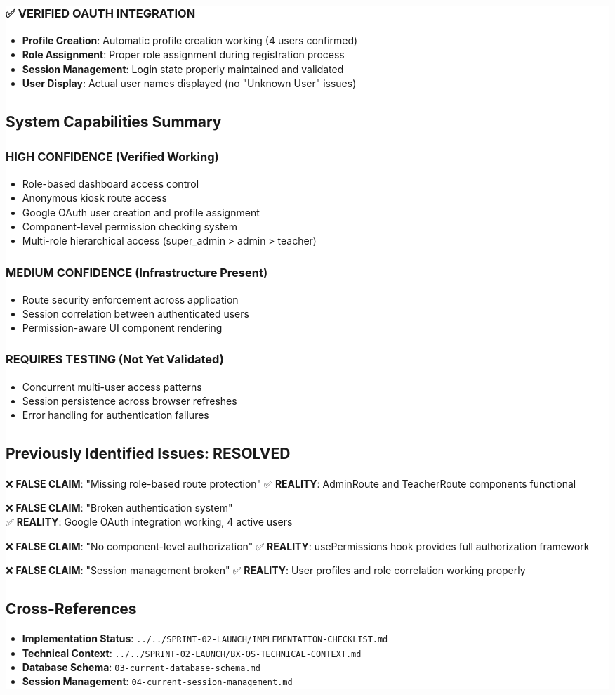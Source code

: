 ### ✅ VERIFIED OAUTH INTEGRATION
- **Profile Creation**: Automatic profile creation working (4 users confirmed)
- **Role Assignment**: Proper role assignment during registration process
- **Session Management**: Login state properly maintained and validated
- **User Display**: Actual user names displayed (no "Unknown User" issues)

## System Capabilities Summary

### HIGH CONFIDENCE (Verified Working)
- Role-based dashboard access control  
- Anonymous kiosk route access
- Google OAuth user creation and profile assignment
- Component-level permission checking system
- Multi-role hierarchical access (super_admin > admin > teacher)

### MEDIUM CONFIDENCE (Infrastructure Present) 
- Route security enforcement across application
- Session correlation between authenticated users
- Permission-aware UI component rendering

### REQUIRES TESTING (Not Yet Validated)
- Concurrent multi-user access patterns
- Session persistence across browser refreshes  
- Error handling for authentication failures

## Previously Identified Issues: RESOLVED

❌ **FALSE CLAIM**: "Missing role-based route protection"
✅ **REALITY**: AdminRoute and TeacherRoute components functional

❌ **FALSE CLAIM**: "Broken authentication system"  
✅ **REALITY**: Google OAuth integration working, 4 active users

❌ **FALSE CLAIM**: "No component-level authorization"
✅ **REALITY**: usePermissions hook provides full authorization framework

❌ **FALSE CLAIM**: "Session management broken"
✅ **REALITY**: User profiles and role correlation working properly

## Cross-References
- **Implementation Status**: `../../SPRINT-02-LAUNCH/IMPLEMENTATION-CHECKLIST.md`  
- **Technical Context**: `../../SPRINT-02-LAUNCH/BX-OS-TECHNICAL-CONTEXT.md`
- **Database Schema**: `03-current-database-schema.md`
- **Session Management**: `04-current-session-management.md`